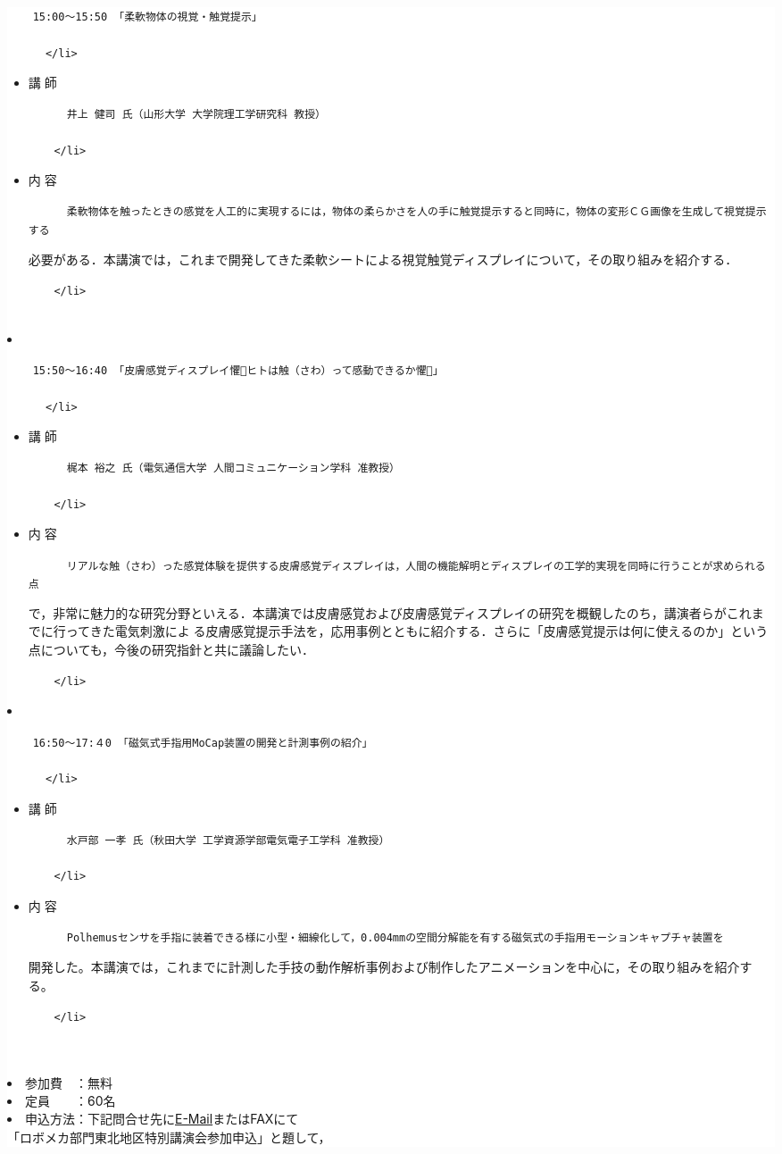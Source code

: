 		15:00～15:50 「柔軟物体の視覚・触覚提示」
		
	      </li>
<ul>
<li>講 師　
		  
		  井上 健司 氏（山形大学 大学院理工学研究科 教授）
		  
		</li>
<li>内 容<br/>
		  
		  柔軟物体を触ったときの感覚を人工的に実現するには，物体の柔らかさを人の手に触覚提示すると同時に，物体の変形ＣＧ画像を生成して視覚提示する
必要がある．本講演では，これまで開発してきた柔軟シートによる視覚触覚ディスプレイについて，その取り組みを紹介する．
		  
		</li>
</ul>
<br/>
<li>
		
		15:50～16:40 「皮膚感覚ディスプレイ懼ヒトは触（さわ）って感動できるか懼」
		
	      </li>
<ul>
<li>講 師　
		  
		  梶本 裕之 氏（電気通信大学 人間コミュニケーション学科 准教授）
		  
		</li>
<li>内 容<br/>
		  
		  リアルな触（さわ）った感覚体験を提供する皮膚感覚ディスプレイは，人間の機能解明とディスプレイの工学的実現を同時に行うことが求められる点
で，非常に魅力的な研究分野といえる．本講演では皮膚感覚および皮膚感覚ディスプレイの研究を概観したのち，講演者らがこれまでに行ってきた電気刺激によ
る皮膚感覚提示手法を，応用事例とともに紹介する．さらに「皮膚感覚提示は何に使えるのか」という点についても，今後の研究指針と共に議論したい．
		  
		</li>
</ul>
<li>
		
		16:50～17:４0 「磁気式手指用MoCap装置の開発と計測事例の紹介」
		
	      </li>
<ul>
<li>講 師　
		  
		  水戸部 一孝 氏（秋田大学 工学資源学部電気電子工学科 准教授）
		  
		</li>
<li>内 容<br/>
		  
		  Polhemusセンサを手指に装着できる様に小型・細線化して，0.004mmの空間分解能を有する磁気式の手指用モーションキャプチャ装置を
開発した。本講演では，これまでに計測した手技の動作解析事例および制作したアニメーションを中心に，その取り組みを紹介する。
		  
		</li>
</ul>
<br/>
</ol>
<br/>
<li>参加費　：無料</li>
<li>定員　　：60名</li>
<li>申込方法：下記問合せ先に<a href="https://web.archive.org/web/20201027011202/mailto:/?subject=%E3%83%AD%E3%83%9C%E3%83%A1%E3%82%AB%E9%83%A8%E9%96%80%E6%9D%B1%E5%8C%97%E5%9C%B0%E5%8C%BA%E7%89%B9%E5%88%A5%E8%AC%9B%E6%BC%94%E4%BC%9A%E5%8F%82%E5%8A%A0%E7%94%B3%E8%BE%BC&amp;body=%E3%83%AD%E3%83%9C%E3%83%A1%E3%82%AB%E9%83%A8%E9%96%80%E6%9D%B1%E5%8C%97%E5%9C%B0%E5%8C%BA%E7%89%B9%E5%88%A5%E8%AC%9B%E6%BC%94%E4%BC%9A%E5%8F%82%E5%8A%A0%E7%94%B3%E8%BE%BC%E3%83%95%E3%82%A9%E3%83%BC%E3%83%9E%E3%83%83%E3%83%88%0D%0D-%E6%B0%8F%E5%90%8D%0D-%E4%BC%9A%E5%93%A1%E8%B3%87%E6%A0%BC%28%E6%AD%A3%E5%93%A1/%E5%87%86%E5%93%A1/%E5%AD%A6%E7%94%9F%E5%93%A1/%E4%BC%9A%E5%93%A1%E5%A4%96%29%0D-%E5%8B%A4%E5%8B%99%E5%85%88%28%E5%AD%A6%E6%A0%A1%E5%AD%A6%E9%83%A8%29%0D-%E4%BD%8F%E6%89%80%0D-E-mail%E3%82%A2%E3%83%89%E3%83%AC%E3%82%B9%0D%0D">E-Mail</a>またはFAXにて<br/>
	    「ロボメカ部門東北地区特別講演会参加申込」と題して，
	    